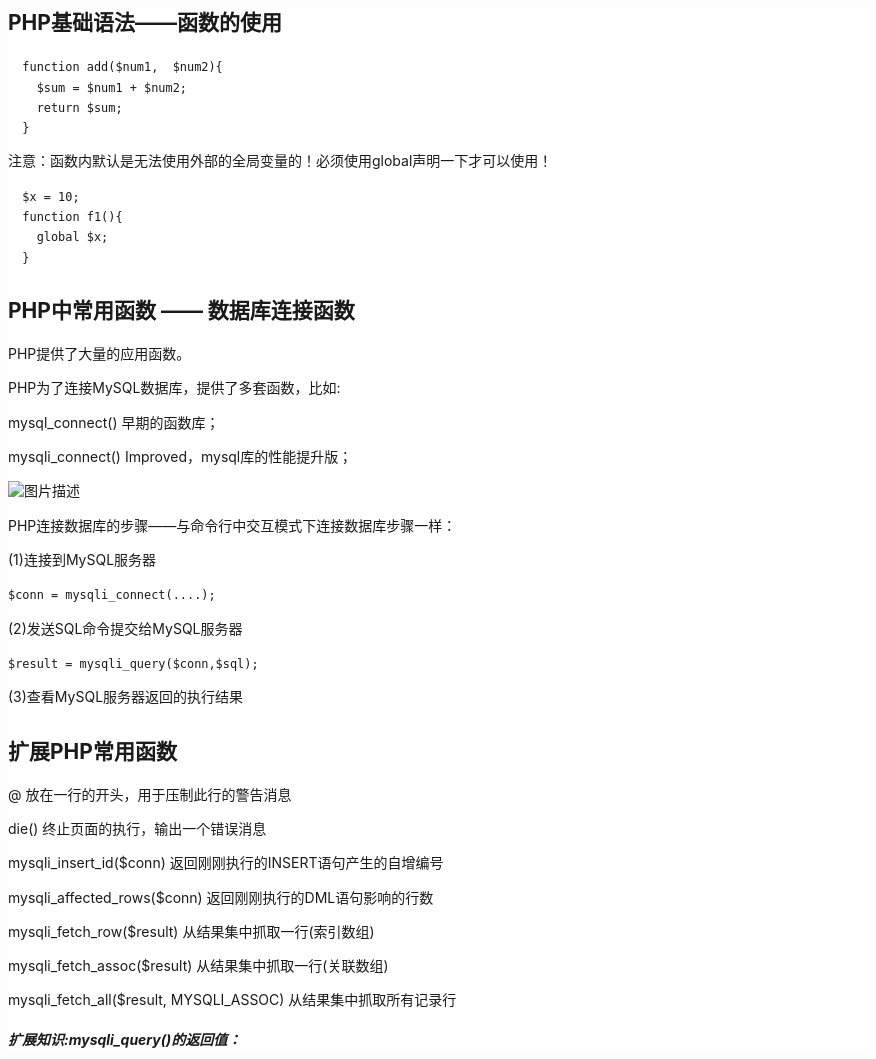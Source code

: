 
PHP基础语法——函数的使用
-----------------
```
  function add($num1,  $num2){
	$sum = $num1 + $num2;
	return $sum;
  }
```
  注意：函数内默认是无法使用外部的全局变量的！必须使用global声明一下才可以使用！
```
  $x = 10;
  function f1(){
	global $x;
  } 
```
PHP中常用函数 —— 数据库连接函数
----------------------

  PHP提供了大量的应用函数。

  PHP为了连接MySQL数据库，提供了多套函数，比如:

   mysql_connect()		早期的函数库；

   mysqli_connect()	Improved，mysql库的性能提升版；

  ![图片描述][4]

  PHP连接数据库的步骤——与命令行中交互模式下连接数据库步骤一样：

  (1)连接到MySQL服务器

	$conn = mysqli_connect(....);

  (2)发送SQL命令提交给MySQL服务器

	$result = mysqli_query($conn,$sql);

  (3)查看MySQL服务器返回的执行结果



扩展PHP常用函数
------------

  @		放在一行的开头，用于压制此行的警告消息

  die()	终止页面的执行，输出一个错误消息

  mysqli_insert_id($conn)  返回刚刚执行的INSERT语句产生的自增编号

  mysqli_affected_rows($conn)  返回刚刚执行的DML语句影响的行数

  mysqli_fetch_row($result)  从结果集中抓取一行(索引数组)

  mysqli_fetch_assoc($result)  从结果集中抓取一行(关联数组)

  mysqli_fetch_all($result, MYSQLI_ASSOC) 从结果集中抓取所有记录行

##### 扩展知识:mysqli_query()的返回值：


  [1]: http://img.mukewang.com/5849409f0001e4a705650356.png
  [2]: http://img.mukewang.com/584940bd00016fbf08850447.png
  [3]: http://img.mukewang.com/584940ef0001a74808890440.png
  [4]: http://img.mukewang.com/5849413b0001017808870431.png
  [5]: http://img.mukewang.com/584941620001f7b806440329.png
  [6]: http://img.mukewang.com/5849417b0001c34805130260.png
  [7]: http://img.mukewang.com/584941820001b50003670161.png